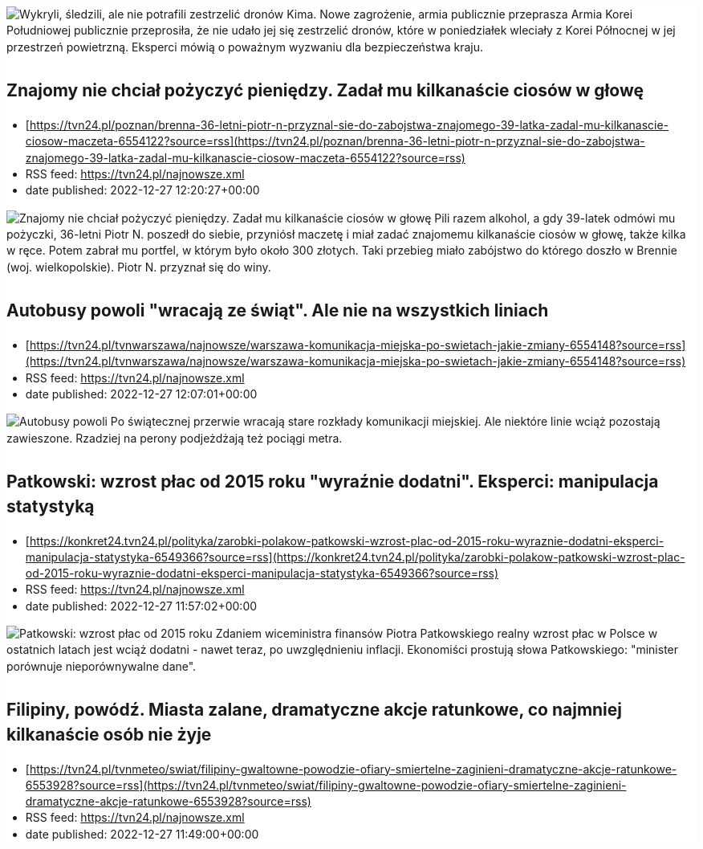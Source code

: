 <img alt="Wykryli, śledzili, ale nie potrafili zestrzelić dronów Kima. Nowe zagrożenie, armia publicznie przeprasza" src="https://tvn24.pl/najnowsze/cdn-zdjecie-qi3e5e-polnocnokoreanskie-drony-naruszyly-przestrzen-powietrzna-korei-poludniowej-6553232/alternates/LANDSCAPE_1280" />
    Armia Korei Południowej publicznie przeprosiła, że nie udało jej się zestrzelić dronów, które w poniedziałek wleciały z Korei Północnej w jej przestrzeń powietrzną. Eksperci mówią o poważnym wyzwaniu dla bezpieczeństwa kraju.

## Znajomy nie chciał pożyczyć pieniędzy. Zadał mu kilkanaście ciosów w głowę
 - [https://tvn24.pl/poznan/brenna-36-letni-piotr-n-przyznal-sie-do-zabojstwa-znajomego-39-latka-zadal-mu-kilkanascie-ciosow-maczeta-6554122?source=rss](https://tvn24.pl/poznan/brenna-36-letni-piotr-n-przyznal-sie-do-zabojstwa-znajomego-39-latka-zadal-mu-kilkanascie-ciosow-maczeta-6554122?source=rss)
 - RSS feed: https://tvn24.pl/najnowsze.xml
 - date published: 2022-12-27 12:20:27+00:00

<img alt="Znajomy nie chciał pożyczyć pieniędzy. Zadał mu kilkanaście ciosów w głowę" src="https://tvn24.pl/najnowsze/cdn-zdjecie-trwhnl-cialo-mezczyzny-z-licznymi-ranami-znaleziono-w-brennie-pod-lesznem-woj-wielkopolskie-6552849/alternates/LANDSCAPE_1280" />
    Pili razem alkohol, a gdy 39-latek odmówi mu pożyczki, 36-letni Piotr N. poszedł do siebie, przyniósł maczetę i miał zadać znajomemu kilkanaście ciosów w głowę, także kilka w ręce. Potem zabrał mu portfel, w którym było około 300 złotych. Taki przebieg miało zabójstwo do którego doszło w Brennie (woj. wielkopolskie). Piotr N. przyznał się do winy.

## Autobusy powoli "wracają ze świąt". Ale nie na wszystkich liniach
 - [https://tvn24.pl/tvnwarszawa/najnowsze/warszawa-komunikacja-miejska-po-swietach-jakie-zmiany-6554148?source=rss](https://tvn24.pl/tvnwarszawa/najnowsze/warszawa-komunikacja-miejska-po-swietach-jakie-zmiany-6554148?source=rss)
 - RSS feed: https://tvn24.pl/najnowsze.xml
 - date published: 2022-12-27 12:07:01+00:00

<img alt="Autobusy powoli " src="https://tvn24.pl/tvnwarszawa/najnowsze/cdn-zdjecie-3b5xd7-komunikacja-miejska-na-swieta-4779139/alternates/LANDSCAPE_1280" />
    Po świątecznej przerwie wracają stare rozkłady komunikacji miejskiej. Ale niektóre linie wciąż pozostają zawieszone. Rzadziej na perony podjeżdżają też pociągi metra.

## Patkowski: wzrost płac od 2015 roku "wyraźnie dodatni". Eksperci: manipulacja statystyką
 - [https://konkret24.tvn24.pl/polityka/zarobki-polakow-patkowski-wzrost-plac-od-2015-roku-wyraznie-dodatni-eksperci-manipulacja-statystyka-6549366?source=rss](https://konkret24.tvn24.pl/polityka/zarobki-polakow-patkowski-wzrost-plac-od-2015-roku-wyraznie-dodatni-eksperci-manipulacja-statystyka-6549366?source=rss)
 - RSS feed: https://tvn24.pl/najnowsze.xml
 - date published: 2022-12-27 11:57:02+00:00

<img alt="Patkowski: wzrost płac od 2015 roku " src="https://tvn24.pl/najnowsze/cdn-zdjecie-7f12zb-piotr-patkowski-wiceminister-finansow-6549330/alternates/LANDSCAPE_1280" />
    Zdaniem wiceministra finansów Piotra Patkowskiego realny wzrost płac w Polsce w ostatnich latach jest wciąż dodatni - nawet teraz, po uwzględnieniu inflacji. Ekonomiści prostują słowa Patkowskiego: "minister porównuje nieporównywalne dane".

## Filipiny, powódź. Miasta zalane, dramatyczne akcje ratunkowe, co najmniej kilkanaście osób nie żyje
 - [https://tvn24.pl/tvnmeteo/swiat/filipiny-gwaltowne-powodzie-ofiary-smiertelne-zaginieni-dramatyczne-akcje-ratunkowe-6553928?source=rss](https://tvn24.pl/tvnmeteo/swiat/filipiny-gwaltowne-powodzie-ofiary-smiertelne-zaginieni-dramatyczne-akcje-ratunkowe-6553928?source=rss)
 - RSS feed: https://tvn24.pl/najnowsze.xml
 - date published: 2022-12-27 11:49:00+00:00
